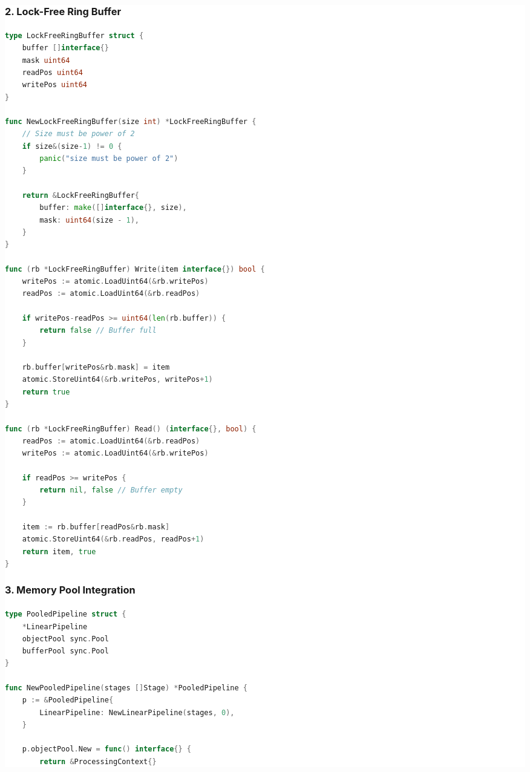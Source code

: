 ### 2. Lock-Free Ring Buffer
```go
type LockFreeRingBuffer struct {
    buffer []interface{}
    mask uint64
    readPos uint64
    writePos uint64
}

func NewLockFreeRingBuffer(size int) *LockFreeRingBuffer {
    // Size must be power of 2
    if size&(size-1) != 0 {
        panic("size must be power of 2")
    }
    
    return &LockFreeRingBuffer{
        buffer: make([]interface{}, size),
        mask: uint64(size - 1),
    }
}

func (rb *LockFreeRingBuffer) Write(item interface{}) bool {
    writePos := atomic.LoadUint64(&rb.writePos)
    readPos := atomic.LoadUint64(&rb.readPos)
    
    if writePos-readPos >= uint64(len(rb.buffer)) {
        return false // Buffer full
    }
    
    rb.buffer[writePos&rb.mask] = item
    atomic.StoreUint64(&rb.writePos, writePos+1)
    return true
}

func (rb *LockFreeRingBuffer) Read() (interface{}, bool) {
    readPos := atomic.LoadUint64(&rb.readPos)
    writePos := atomic.LoadUint64(&rb.writePos)
    
    if readPos >= writePos {
        return nil, false // Buffer empty
    }
    
    item := rb.buffer[readPos&rb.mask]
    atomic.StoreUint64(&rb.readPos, readPos+1)
    return item, true
}
```

### 3. Memory Pool Integration
```go
type PooledPipeline struct {
    *LinearPipeline
    objectPool sync.Pool
    bufferPool sync.Pool
}

func NewPooledPipeline(stages []Stage) *PooledPipeline {
    p := &PooledPipeline{
        LinearPipeline: NewLinearPipeline(stages, 0),
    }
    
    p.objectPool.New = func() interface{} {
        return &ProcessingContext{}
```